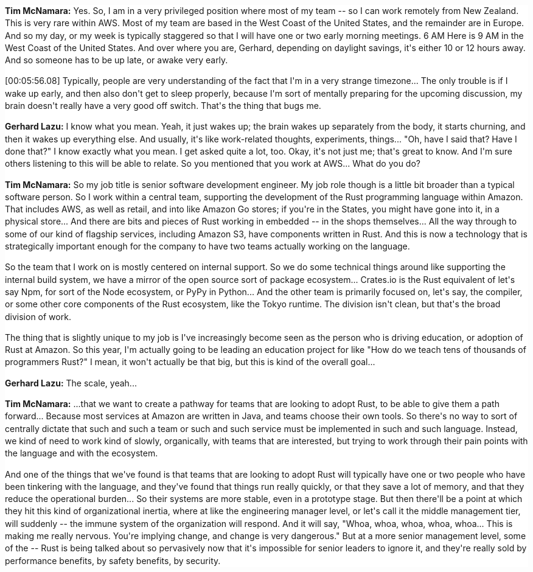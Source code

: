 **Tim McNamara:** Yes. So, I am in a very privileged position where most of my team -- so I can work remotely from New Zealand. This is very rare within AWS. Most of my team are based in the West Coast of the United States, and the remainder are in Europe. And so my day, or my week is typically staggered so that I will have one or two early morning meetings. 6 AM Here is 9 AM in the West Coast of the United States. And over where you are, Gerhard, depending on daylight savings, it's either 10 or 12 hours away. And so someone has to be up late, or awake very early.

\[00:05:56.08\] Typically, people are very understanding of the fact that I'm in a very strange timezone... The only trouble is if I wake up early, and then also don't get to sleep properly, because I'm sort of mentally preparing for the upcoming discussion, my brain doesn't really have a very good off switch. That's the thing that bugs me.

**Gerhard Lazu:** I know what you mean. Yeah, it just wakes up; the brain wakes up separately from the body, it starts churning, and then it wakes up everything else. And usually, it's like work-related thoughts, experiments, things... "Oh, have I said that? Have I done that?" I know exactly what you mean. I get asked quite a lot, too. Okay, it's not just me; that's great to know. And I'm sure others listening to this will be able to relate. So you mentioned that you work at AWS... What do you do?

**Tim McNamara:** So my job title is senior software development engineer. My job role though is a little bit broader than a typical software person. So I work within a central team, supporting the development of the Rust programming language within Amazon. That includes AWS, as well as retail, and into like Amazon Go stores; if you're in the States, you might have gone into it, in a physical store... And there are bits and pieces of Rust working in embedded -- in the shops themselves... All the way through to some of our kind of flagship services, including Amazon S3, have components written in Rust. And this is now a technology that is strategically important enough for the company to have two teams actually working on the language.

So the team that I work on is mostly centered on internal support. So we do some technical things around like supporting the internal build system, we have a mirror of the open source sort of package ecosystem... Crates.io is the Rust equivalent of let's say Npm, for sort of the Node ecosystem, or PyPy in Python... And the other team is primarily focused on, let's say, the compiler, or some other core components of the Rust ecosystem, like the Tokyo runtime. The division isn't clean, but that's the broad division of work.

The thing that is slightly unique to my job is I've increasingly become seen as the person who is driving education, or adoption of Rust at Amazon. So this year, I'm actually going to be leading an education project for like "How do we teach tens of thousands of programmers Rust?" I mean, it won't actually be that big, but this is kind of the overall goal...

**Gerhard Lazu:** The scale, yeah...

**Tim McNamara:** ...that we want to create a pathway for teams that are looking to adopt Rust, to be able to give them a path forward... Because most services at Amazon are written in Java, and teams choose their own tools. So there's no way to sort of centrally dictate that such and such a team or such and such service must be implemented in such and such language. Instead, we kind of need to work kind of slowly, organically, with teams that are interested, but trying to work through their pain points with the language and with the ecosystem.

And one of the things that we've found is that teams that are looking to adopt Rust will typically have one or two people who have been tinkering with the language, and they've found that things run really quickly, or that they save a lot of memory, and that they reduce the operational burden... So their systems are more stable, even in a prototype stage. But then there'll be a point at which they hit this kind of organizational inertia, where at like the engineering manager level, or let's call it the middle management tier, will suddenly -- the immune system of the organization will respond. And it will say, "Whoa, whoa, whoa, whoa, whoa... This is making me really nervous. You're implying change, and change is very dangerous." But at a more senior management level, some of the -- Rust is being talked about so pervasively now that it's impossible for senior leaders to ignore it, and they're really sold by performance benefits, by safety benefits, by security.
